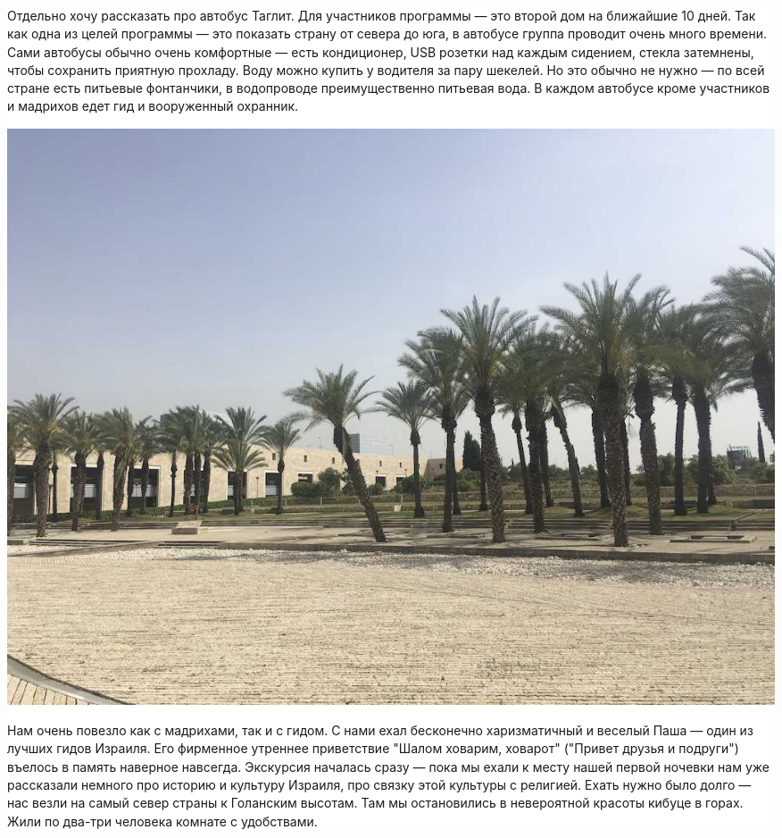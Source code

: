 Отдельно хочу рассказать про автобус Таглит. Для участников программы — это второй дом на ближайшие 10 дней. Так как одна из целей программы — это показать страну от севера до юга, в автобусе группа проводит очень много времени. Сами автобусы обычно очень комфортные — есть кондиционер, USB розетки над каждым сидением, стекла затемнены, чтобы сохранить приятную прохладу. Воду можно купить у водителя за пару шекелей. Но это обычно не нужно — по всей стране есть питьевые фонтанчики, в водопроводе преимущественно питьевая вода. В каждом автобусе кроме участников и мадрихов едет гид и вооруженный охранник.

![Первые пальмы в этом году](/images/israel-2019/palms.jpg "Первые пальмы в этом году")

Нам очень повезло как с мадрихами, так и с гидом. С нами ехал бесконечно харизматичный и веселый Паша — один из лучших гидов Израиля. Его фирменное утреннее приветствие "Шалом ховарим, ховарот" ("Привет друзья и подруги") въелось в память наверное навсегда. Экскурсия началась сразу — пока мы ехали к месту нашей первой ночевки нам уже рассказали немного про историю и культуру Израиля, про связку этой культуры с религией. Ехать нужно было долго — нас везли на самый север страны к Голанским высотам. Там мы остановились в невероятной красоты кибуце в горах. Жили по два-три человека комнате с удобствами.
